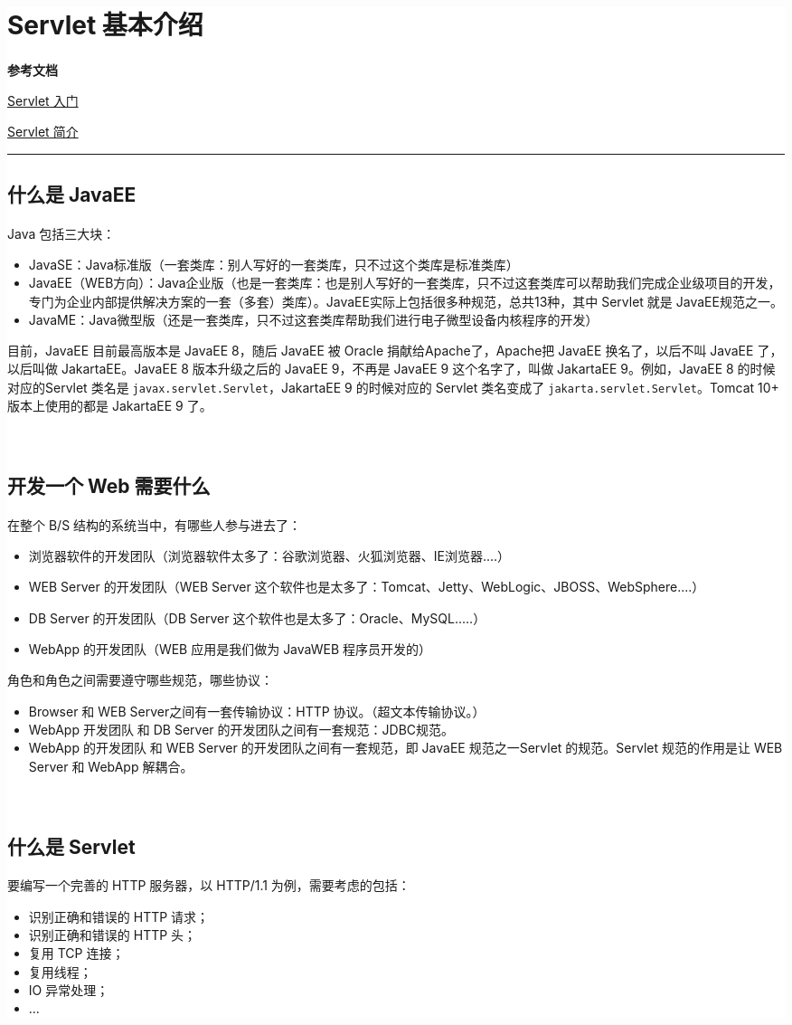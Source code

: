 # Servlet 基本介绍

**参考文档**

[Servlet 入门](https://www.liaoxuefeng.com/wiki/1252599548343744/1304265949708322)

[Servlet 简介](https://www.runoob.com/servlet/servlet-intro.html)

---

## 什么是 JavaEE

Java 包括三大块：

- JavaSE：Java标准版（一套类库：别人写好的一套类库，只不过这个类库是标准类库）
- JavaEE（WEB方向）：Java企业版（也是一套类库：也是别人写好的一套类库，只不过这套类库可以帮助我们完成企业级项目的开发，专门为企业内部提供解决方案的一套（多套）类库）。JavaEE实际上包括很多种规范，总共13种，其中 Servlet 就是 JavaEE规范之一。
- JavaME：Java微型版（还是一套类库，只不过这套类库帮助我们进行电子微型设备内核程序的开发）

目前，JavaEE 目前最高版本是 JavaEE 8，随后 JavaEE 被 Oracle 捐献给Apache了，Apache把 JavaEE 换名了，以后不叫 JavaEE 了，以后叫做 JakartaEE。JavaEE 8 版本升级之后的 JavaEE 9，不再是 JavaEE 9 这个名字了，叫做 JakartaEE 9。例如，JavaEE 8 的时候对应的Servlet 类名是 `javax.servlet.Servlet`，JakartaEE 9 的时候对应的 Servlet 类名变成了 `jakarta.servlet.Servlet`。Tomcat 10+ 版本上使用的都是 JakartaEE 9 了。

&emsp;

## 开发一个 Web 需要什么

在整个 B/S 结构的系统当中，有哪些人参与进去了：

* 浏览器软件的开发团队（浏览器软件太多了：谷歌浏览器、火狐浏览器、IE浏览器....）

* WEB Server 的开发团队（WEB Server 这个软件也是太多了：Tomcat、Jetty、WebLogic、JBOSS、WebSphere....）

* DB Server 的开发团队（DB Server 这个软件也是太多了：Oracle、MySQL.....）

* WebApp 的开发团队（WEB 应用是我们做为 JavaWEB 程序员开发的）

角色和角色之间需要遵守哪些规范，哪些协议：

- Browser 和 WEB Server之间有一套传输协议：HTTP 协议。（超文本传输协议。）
- WebApp 开发团队 和 DB Server 的开发团队之间有一套规范：JDBC规范。
- WebApp 的开发团队 和 WEB Server 的开发团队之间有一套规范，即 JavaEE 规范之一Servlet 的规范。Servlet 规范的作用是让 WEB Server 和 WebApp 解耦合。

&emsp;

## 什么是 Servlet

要编写一个完善的 HTTP 服务器，以 HTTP/1.1 为例，需要考虑的包括：

- 识别正确和错误的 HTTP 请求；
- 识别正确和错误的 HTTP 头；
- 复用 TCP 连接；
- 复用线程；
- IO 异常处理；
- ...

